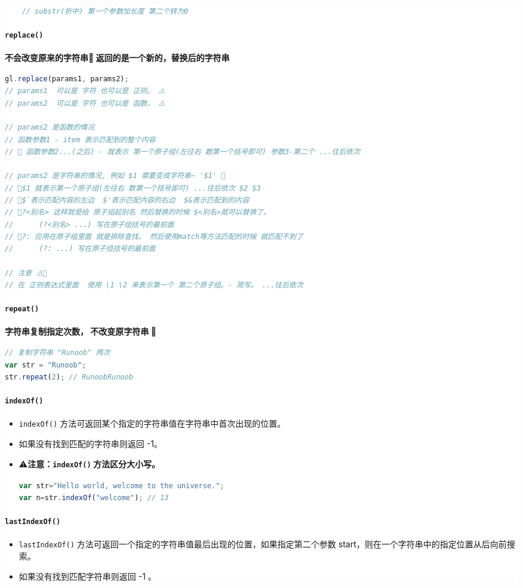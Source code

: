 ```js
    // substr(折中) 第一个参数加长度 第二个转为0
```

#### `replace()`

**不会改变原来的字符串🥥  返回的是一个新的，替换后的字符串**

```js
gl.replace(params1, params2);
// params1  可以是 字符 也可以是 正则。 ⚠️
// params2	可以是 字符 也可以是 函数。	⚠️

// params2 是函数的情况
// 函数参数1 - item 表示匹配到的整个内容
// 🍃 函数参数2...(之后) - 就表示 第一个原子组(左往右 数第一个括号即可) 参数3-第二个 ...往后依次

// params2 是字符串的情况, 例如 $1 需要变成字符串~ '$1' 🍓
// 🍃$1 就表示第一个原子组(左往右 数第一个括号即可) ...往后依次 $2 $3
// 🍃$`表示匹配内容的左边  $'表示匹配内容的右边  $&表示匹配到的内容
// 🍃?<别名> 这样就是给 原子组起别名 然后替换的时候 $<别名>就可以替换了。 
// 		(?<别名> ...) 写在原子组括号的最前面
// 🍃?: 应用在原子组里面 就是排除查找。 然后使用match等方法匹配的时候 就匹配不到了
// 		(?: ...) 写在原子组括号的最前面

// 注意 ⚠️🍓
// 在 正则表达式里面  使用 \1 \2 来表示第一个 第二个原子组。- 简写。 ...往后依次
```

#### `repeat()`

**字符串复制指定次数， 不改变原字符串 🍓**

```js
// 复制字符串 "Runoob" 两次	
var str = "Runoob";
str.repeat(2); // RunoobRunoob
```

#### `indexOf()`

- `indexOf()` 方法可返回某个指定的字符串值在字符串中首次出现的位置。

- 如果没有找到匹配的字符串则返回 -1。

- ⚠️**注意：`indexOf()` 方法区分大小写。**

  ```js
  var str="Hello world, welcome to the universe.";
  var n=str.indexOf("welcome"); // 13
  ```

#### `lastIndexOf()`

- `lastIndexOf()` 方法可返回一个指定的字符串值最后出现的位置，如果指定第二个参数 start，则在一个字符串中的指定位置从后向前搜索。

- 如果没有找到匹配字符串则返回 -1 。
